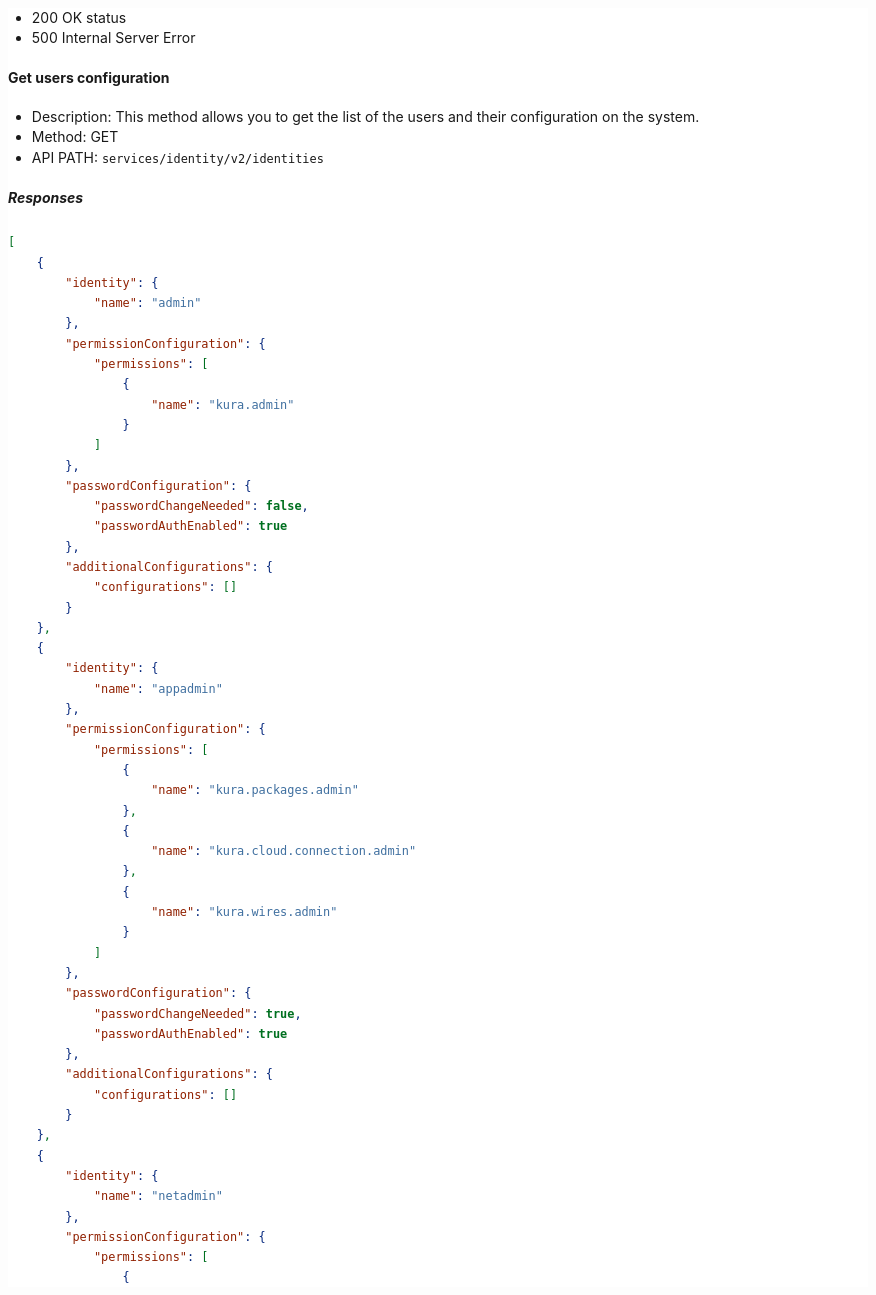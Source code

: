- 200 OK status
- 500 Internal Server Error

#### Get users configuration

- Description: This method allows you to get the list of the users and their configuration on the system.
- Method: GET
- API PATH: `services/identity/v2/identities`

##### Responses

```JSON
[
    {
        "identity": {
            "name": "admin"
        },
        "permissionConfiguration": {
            "permissions": [
                {
                    "name": "kura.admin"
                }
            ]
        },
        "passwordConfiguration": {
            "passwordChangeNeeded": false,
            "passwordAuthEnabled": true
        },
        "additionalConfigurations": {
            "configurations": []
        }
    },
    {
        "identity": {
            "name": "appadmin"
        },
        "permissionConfiguration": {
            "permissions": [
                {
                    "name": "kura.packages.admin"
                },
                {
                    "name": "kura.cloud.connection.admin"
                },
                {
                    "name": "kura.wires.admin"
                }
            ]
        },
        "passwordConfiguration": {
            "passwordChangeNeeded": true,
            "passwordAuthEnabled": true
        },
        "additionalConfigurations": {
            "configurations": []
        }
    },
    {
        "identity": {
            "name": "netadmin"
        },
        "permissionConfiguration": {
            "permissions": [
                {
```